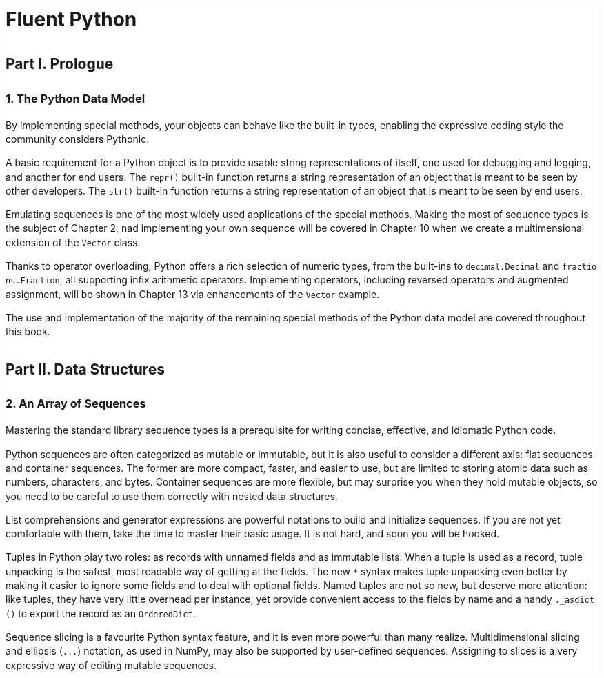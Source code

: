 # Fluent Python

## Part I. Prologue

### 1. The Python Data Model

By implementing special methods, your objects can behave like the built-in types, enabling the expressive coding style the community considers Pythonic.

A basic requirement for a Python object is to provide usable string representations of itself, one used for debugging and logging, and another for end users. The `repr()` built-in function returns a string representation of an object that is meant to be seen by other developers. The `str()` built-in function returns a string representation of an object that is meant to be seen by end users.

Emulating sequences is one of the most widely used applications of the special methods. Making the most of sequence types is the subject of Chapter 2, nad implementing your own sequence will be covered in Chapter 10 when we create a multimensional extension of the `Vector` class.

Thanks to operator overloading, Python offers a rich selection of numeric types, from the built-ins to `decimal.Decimal` and `fractions.Fraction`, all supporting infix arithmetic operators. Implementing operators, including reversed operators and augmented assignment, will be shown in Chapter 13 via enhancements of the `Vector` example.

The use and implementation of the majority of the remaining special methods of the Python data model are covered throughout this book.

## Part II. Data Structures

### 2. An Array of Sequences

Mastering the standard library sequence types is a prerequisite for writing concise, effective, and idiomatic Python code.

Python sequences are often categorized as mutable or immutable, but it is also useful to consider a different axis: flat sequences and container sequences. The former are more compact, faster, and easier to use, but are limited to storing atomic data such as numbers, characters, and bytes. Container sequences are more flexible, but may surprise you when they hold mutable objects, so you need to be careful to use them correctly with nested data structures.

List comprehensions and generator expressions are powerful notations to build and initialize sequences. If you are not yet comfortable with them, take the time to master their basic usage. It is not hard, and soon you will be hooked.

Tuples in Python play two roles: as records with unnamed fields and as immutable lists. When a tuple is used as a record, tuple unpacking is the safest, most readable way of getting at the fields. The new `*` syntax makes tuple unpacking even better by making it easier to ignore some fields and to deal with optional fields. Named tuples are not so new, but deserve more attention: like tuples, they have very little overhead per instance, yet provide convenient access to the fields by name and a handy `._asdict()` to export the record as an `OrderedDict`.

Sequence slicing is a favourite Python syntax feature, and it is even more powerful than many realize. Multidimensional slicing and ellipsis (`...`) notation, as used in NumPy, may also be supported by user-defined sequences. Assigning to slices is a very expressive way of editing mutable sequences.
